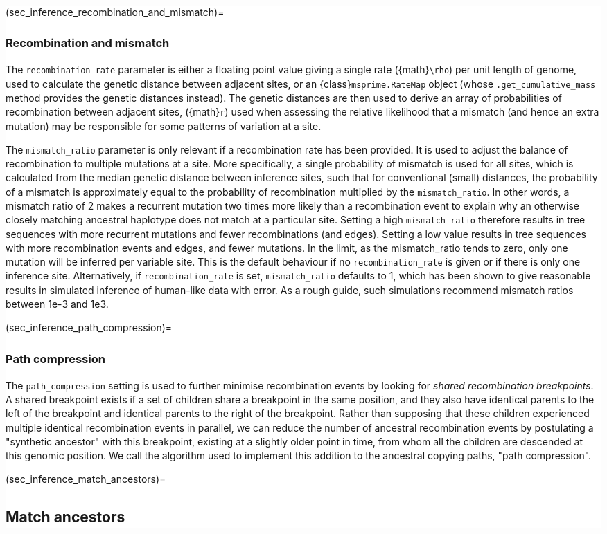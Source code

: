 (sec_inference_recombination_and_mismatch)=

### Recombination and mismatch

The `recombination_rate` parameter is either a floating point value giving a
single rate ({math}`\rho`) per unit length of genome, used to calculate the
genetic distance between adjacent sites, or an {class}`msprime.RateMap` object
(whose `.get_cumulative_mass` method provides the genetic distances instead).
The genetic distances are then used to derive an array of probabilities of
recombination between adjacent sites, ({math}`r`) used when assessing the relative
likelihood that a mismatch (and hence an extra mutation) may be responsible
for some patterns of variation at a site.

The `mismatch_ratio` parameter is only relevant if a recombination rate has
been provided. It is used to adjust the balance of recombination to multiple
mutations at a site. More specifically, a single probability of mismatch is
used for all sites, which is calculated from the median genetic distance between
inference sites, such that for conventional (small) distances, the probability of
a mismatch is approximately equal to the probability of recombination multiplied
by the `mismatch_ratio`. In other words, a mismatch ratio of 2 makes a recurrent
mutation two times more likely than a recombination event to explain why an
otherwise closely matching ancestral haplotype does not match at a particular site.
Setting a high `mismatch_ratio` therefore results in tree sequences with more
recurrent mutations and fewer recombinations (and edges). Setting a low value
results in tree sequences with more recombination events and edges, and fewer
mutations. In the limit, as the mismatch_ratio tends to zero, only one mutation
will be inferred per variable site. This is the default behaviour if no
`recombination_rate` is given or if there is only one inference site.
Alternatively, if `recombination_rate` is set, `mismatch_ratio` defaults to
1, which has been shown to give reasonable results in simulated inference of
human-like data with error.  As a rough guide, such simulations recommend
mismatch ratios between 1e-3 and 1e3.

(sec_inference_path_compression)=

### Path compression

The `path_compression` setting is used to further minimise recombination events
by looking for *shared recombination breakpoints*. A shared
breakpoint exists if a set of children share a breakpoint in the same position,
and they also have identical parents to the left of the breakpoint and identical
parents to the right of the breakpoint. Rather than supposing that these
children experienced multiple identical recombination events in parallel, we can
reduce the number of ancestral recombination events by postulating a "synthetic
ancestor" with this breakpoint, existing at a slightly older point
in time, from whom all the children are descended at this genomic position. We
call the algorithm used to implement this addition to the ancestral copying
paths, "path compression".

(sec_inference_match_ancestors)=

## Match ancestors
